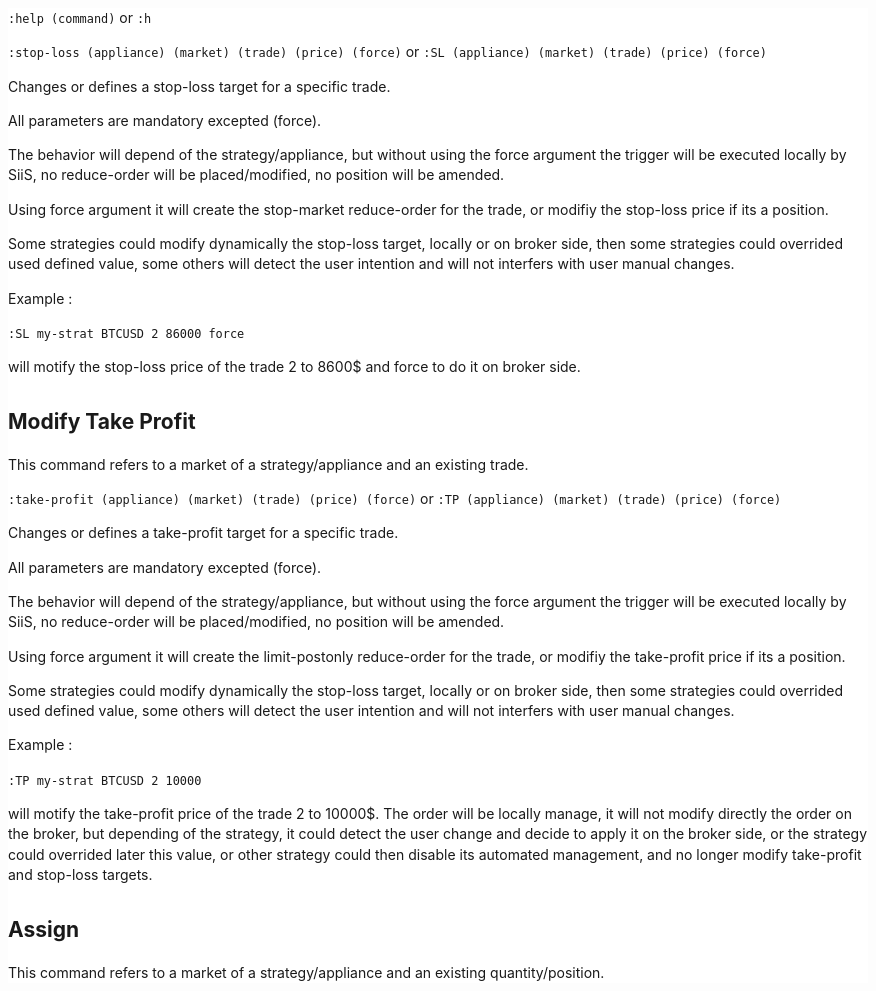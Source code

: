 ```:help (command)``` or ```:h```

```:stop-loss (appliance) (market) (trade) (price) (force)``` or ```:SL (appliance) (market) (trade) (price) (force)```

Changes or defines a stop-loss target for a specific trade.

All parameters are mandatory excepted (force).

The behavior will depend of the strategy/appliance, but without using the force argument the trigger will be executed
locally by SiiS, no reduce-order will be placed/modified, no position will be amended.

Using force argument it will create the stop-market reduce-order for the trade, or modifiy the stop-loss price if its a position.

Some strategies could modify dynamically the stop-loss target, locally or on broker side, then some strategies
could overrided used defined value, some others will detect the user intention and will not interfers with user manual changes.

Example :

```:SL my-strat BTCUSD 2 86000 force```

will motify the stop-loss price of the trade 2 to 8600$ and force to do it on broker side.


## Modify Take Profit ##

This command refers to a market of a strategy/appliance and an existing trade.

```:take-profit (appliance) (market) (trade) (price) (force)``` or ```:TP (appliance) (market) (trade) (price) (force)```

Changes or defines a take-profit target for a specific trade.

All parameters are mandatory excepted (force).

The behavior will depend of the strategy/appliance, but without using the force argument the trigger will be executed
locally by SiiS, no reduce-order will be placed/modified, no position will be amended.

Using force argument it will create the limit-postonly reduce-order for the trade, or modifiy the take-profit price if its a position.

Some strategies could modify dynamically the stop-loss target, locally or on broker side, then some strategies
could overrided used defined value, some others will detect the user intention and will not interfers with user manual changes.

Example :

```:TP my-strat BTCUSD 2 10000```

will motify the take-profit price of the trade 2 to 10000$. The order will be locally manage, it will not modify directly
the order on the broker, but depending of the strategy, it could detect the user change and decide to apply it on the broker side,
or the strategy could overrided later this value, or other strategy could then disable its automated management, and no longer
modify take-profit and stop-loss targets.


## Assign ##

This command refers to a market of a strategy/appliance and an existing quantity/position.
```